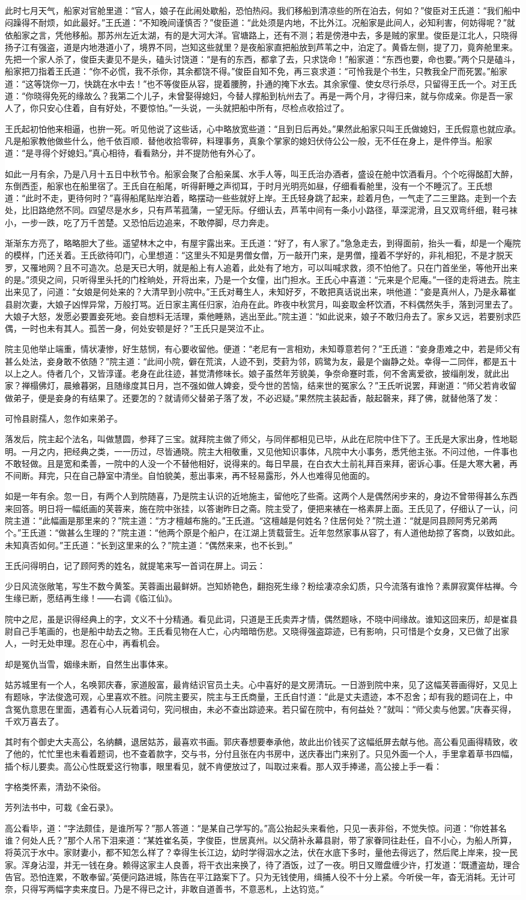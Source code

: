 此时七月天气，船家对官舱里道：“官人，娘子在此闹处歇船，恐怕热闷。我们移船到清凉些的所在泊去，何如？”俊臣对王氏道：“我们船中闷躁得不耐烦，如此最好。”王氏道：“不知晚间谨慎否？”俊臣道：“此处须是内地，不比外江。况船家是此间人，必知利害，何妨得呢？”就依船家之言，凭他移船。那苏州左近太湖，有的是大河大洋。官塘路上，还有不测；若是傍港中去，多是贼的家里。俊臣是江北人，只晓得扬子江有强盗，道是内地港道小了，境界不同，岂知这些就里？是夜船家直把船放到芦苇之中，泊定了。黄昏左侧，提了刀，竟奔舱里来。先把一个家人杀了，俊臣夫妻见不是头，磕头讨饶道：“是有的东西，都拿了去，只求饶命！”船家道：“东西也要，命也要。”两个只是磕斗，船家把刀指着王氏道：“你不必慌，我不杀你，其余都饶不得。”俊臣自知不免，再三哀求道：“可怜我是个书生，只教我全尸而死罢。”船家道：“这等饶你一刀，快跳在水中去！”也不等俊臣从容，提着腰胯，扑通的掩下水去。其余家僮、使女尽行杀尽，只留得王氏一个。对王氏道：“你晓得免死的缘故么？我第二个儿子，未曾娶得媳妇，今替人撑船到杭州去了。再是一两个月，才得归来，就与你成亲。你是吾一家人了，你只安心住着，自有好处，不要惊怕。”一头说，一头就把船中所有，尽检点收拾过了。

王氏起初怕他来相逼，也拚一死。听见他说了这些话，心中略放宽些道：“且到日后再处。”果然此船家只叫王氏做媳妇，王氏假意也就应承。凡是船家教他做些什么，他千依百顺．替他收拾零碎，料理事务，真象个掌家的媳妇伏侍公公一般，无不任在身上，是件停当。船家道：“是寻得个好媳妇。”真心相待，看看熟分，并不提防他有外心了。

如此一月有余，乃是八月十五日中秋节令。船家会聚了合船亲属、水手人等，叫王氏治办酒者，盛设在舱中饮酒看月。个个吃得酩酊大醉，东倒西歪，船家也在船里宿了。王氏自在船尾，听得鼾睡之声彻耳，于时月光明亮如昼，仔细看看舱里，没有一个不睡沉了。王氏想道：“此时不走，更待何时？”喜得船尾贴岸泊着，略摆动一些些就好上岸。王氏轻身跳了起来，趁着月色，一气走了二三里路。走到一个去处，比旧路绝然不同。四望尽是水乡，只有芦苇菰蒲，一望无际。仔细认去，芦苇中间有一条小小路径，草深泥滑，且又双弯纤细，鞋弓袜小，一步一跌，吃了万千苦楚。又恐怕后边追来，不敢停脚，尽力奔走。

渐渐东方亮了，略略胆大了些。遥望林木之中，有屋宇露出来。王氏道：“好了，有人家了。”急急走去，到得面前，抬头一看，却是一个庵院的模样，门还关着。王氏欲待叩门，心里想道：“这里头不知是男僧女僧，万一敲开门来，是男僧，撞着不学好的，非礼相犯，不是才脱天罗，又罹地网？且不可造次。总是天已大明，就是船上有人追着，此处有了地方，可以叫喊求救，须不怕他了。只在门首坐坐，等他开出来的是。”须臾之间，只听得里头托的门栓晌处，开将出来，乃是一个女僮，出门担水。王氏心中喜道：“元来是个尼庵。”一径的走将进去。院主出来见了，问道：“女娘是何处来的？大清早到小院中。”王氏对蓦生人，未知好歹，不敢把真话说出来，哄他道：“妾是真州人，乃是永幕崔县尉次妻，大娘子凶悍异常，万般打骂。近日家主离任归家，泊舟在此。昨夜中秋赏月，叫妾取金杯饮酒，不料偶然失手，落到河里去了。大娘子大怒，发愿必要置妾死地。妾自想料无活理，乘他睡熟，逃出至此。”院主道：“如此说来，娘子不敢归舟去了。家乡又远，若要别求匹偶，一时也未有其人。孤苦一身，何处安顿是好？”王氏只是哭泣不止。

院主见他举止端重，情状凄惨，好生慈悯，有心要收留他。便道：“老尼有一言相劝，未知尊意若何？”王氏道：“妾身患难之中，若是师父有甚么处法，妾身敢不依随？”院主道：“此间小院，僻在荒滨，人迹不到，茭葑为邻，鸥鹭为友，最是个幽静之处。幸得一二同伴，都是五十以上之人。侍者几个，又皆淳谨。老身在此往迹，甚觉清修味长。娘子虽然年芳貌美，争奈命蹇时乖，何不舍离爱欲，披缁削发，就此出家？禅榻佛灯，晨飨暮粥，且随缘度其日月，岂不强如做人婢妾，受今世的苦恼，结来世的冤家么？”王氏听说罢，拜谢道：“师父若肯收留做弟子，便是妾身的有结果了。还要怎的？就请师父替弟子落了发，不必迟疑。”果然院主装起香，敲起磬来，拜了佛，就替他落了发：

可怜县尉孺人，忽作如来弟子。

落发后，院主起个法名，叫做慧圆，参拜了三宝。就拜院主做了师父，与同伴都相见已毕，从此在尼院中住下了。王氏是大家出身，性地聪明。一月之内，把经典之类，一一历过，尽皆通晓。院主大相敬重，又见他知识事体，凡院中大小事务，悉凭他主张。不问过他，一件事也不敢轻做。且是宽和柔善，一院中的人没一个不替他相好，说得来的。每日早晨，在白衣大土前礼拜百来拜，密诉心事。任是大寒大暑，再不间断。拜完，只在自己静室中清坐。自怕貌美，惹出事来，再不轻易露形，外人也难得见他面的。

如是一年有余。忽一日，有两个人到院随喜，乃是院主认识的近地施主，留他吃了些斋。这两个人是偶然闲步来的，身边不曾带得甚么东西来回答。明日将一幅纸画的芙蓉来，施在院中张挂，以答谢昨日之斋。院主受了，便把来裱在一格素屏上面。王氏见了，仔细认了一认，问院主道：“此幅画是那里来的？”院主道：“方才檀越布施的。”王氏道。“这檀越是何姓名？住居何处？”院土道：“就是同县顾阿秀兄弟两个。”王氏道：“做甚么生理的？”院主道：“他两个原是个船户，在江湖上赁载营生。近年忽然家事从容了，有人道他劫掠了客商，以致如此。未知真否如何。”王氏道：“长到这里来的么？”院主道：“偶然来来，也不长到。”

王氏问得明白，记了顾阿秀的姓名，就提笔来写一首词在屏上。词云：

少日风流张敞笔，写生不数今黄筌。芙蓉画出最鲜妍。岂知娇艳色，翻抱死生缘？粉绘凄凉余幻质，只今流落有谁怜？素屏寂寞伴枯禅。今生缘已断，愿结再生缘！——右调《临江仙》。

院中之尼，虽是识得经典上的字，文义不十分精通。看见此词，只道是王氏卖弄才情，偶然题咏，不晓中间缘故。谁知这回来历，却是崔县尉自己手笔画的，也是船中劫去之物。王氏看见物在人亡，心内暗暗伤悲。又晓得强盗踪迹，已有影响，只可惜是个女身，又已做了出家人，一时无处申理。忍在心中，再看机会。

却是冤仇当雪，姻缘未断，自然生出事体来。

姑苏城里有一个人，名唤郭庆春，家道殷富，最肯结识官员土夫。心中喜好的是文房清玩。一日游到院中来，见了这幅芙蓉画得好，又见上有题咏，字法俊逸可观，心里喜欢不胜。问院主要买，院主与王氏商量，王氏自忖道：“此是丈夫遗迹，本不忍舍；却有我的题词在上，中含冤仇意思在里面，遇着有心人玩着词句，究问根由，未必不查出踪迹来。若只留在院中，有何益处？”就叫：“师父卖与他罢。”庆春买得，千欢万喜去了。

其时有个御史大夫高公，名纳麟，退居姑苏，最喜欢书画。郭庆春想要奉承他，故此出价钱买了这幅纸屏去献与他。高公看见画得精致，收了他的，忙忙里也未看着题词，也不查着款字，交与书，分付且张在内书房中，送庆春出门来别了。只见外面一个人，手里拿着草书四幅，插个标儿要卖。高公心性既爱这行物事，眼里看见，就不肯便放过了，叫取过来看。那人双手捧递，高公接上手一看：

字格类怀素，清劲不染俗。

芳列法书中，可栽《金石录》。

高公看毕，道：“字法颇佳，是谁所写？”那人答道：“是某自己学写的。”高公抬起头来看他，只见一表非俗，不觉失惊。问道：“你姓甚名谁？何处人氏？”那个人吊下泪来道：“某姓崔名英，字俊臣，世居真州。以父荫补永幕县尉，带了家眷同往赴任，自不小心，为船人所算，将英沉于水中。家财妻小，都不知怎么样了？幸得生长江边，幼时学得泅水之法，伏在水底下多时，量他去得远了，然后爬上岸来，投一民家。浑身沾湿，并无一钱在身。赖得这家主人良善，将干衣出来换了，待了酒饭，过了一夜。明日又赠盘缠少许，打发道：‘既遭盗劫，理合告官。恐怕连累，不敢奉留。’英便问路进城，陈告在平江路案下了。只为无钱使用，缉捕人役不十分上紧。今听侯一年，杳无消耗。无计可奈，只得写两幅字卖来度日。乃是不得已之计，非敢自道善书，不意恶札，上达钧览。”
